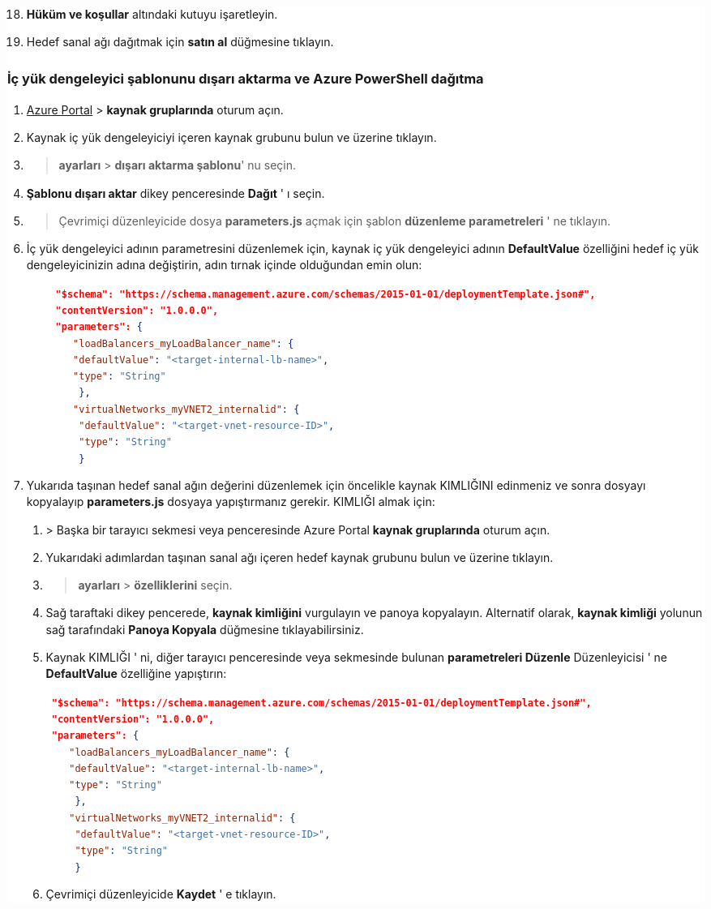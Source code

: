 18. **Hüküm ve koşullar** altındaki kutuyu işaretleyin.

19. Hedef sanal ağı dağıtmak için **satın al** düğmesine tıklayın.

### <a name="export-the-internal-load-balancer-template-and-deploy-from-azure-powershell"></a>İç yük dengeleyici şablonunu dışarı aktarma ve Azure PowerShell dağıtma

1. [Azure Portal](https://portal.azure.com)  >  **kaynak gruplarında** oturum açın.
2. Kaynak iç yük dengeleyiciyi içeren kaynak grubunu bulun ve üzerine tıklayın.
3. > **ayarları**  >  **dışarı aktarma şablonu**' nu seçin.
4. **Şablonu dışarı aktar** dikey penceresinde **Dağıt** ' ı seçin.
5.   >  Çevrimiçi düzenleyicide dosya **parameters.js** açmak için şablon **düzenleme parametreleri** ' ne tıklayın.

6. İç yük dengeleyici adının parametresini düzenlemek için, kaynak iç yük dengeleyici adının **DefaultValue** özelliğini hedef iç yük dengeleyicinizin adına değiştirin, adın tırnak içinde olduğundan emin olun:

    ```json
         "$schema": "https://schema.management.azure.com/schemas/2015-01-01/deploymentTemplate.json#",
         "contentVersion": "1.0.0.0",
         "parameters": {
            "loadBalancers_myLoadBalancer_name": {
            "defaultValue": "<target-internal-lb-name>",
            "type": "String"
             },
            "virtualNetworks_myVNET2_internalid": {
             "defaultValue": "<target-vnet-resource-ID>",
             "type": "String"
             }
    ```

6. Yukarıda taşınan hedef sanal ağın değerini düzenlemek için öncelikle kaynak KIMLIĞINI edinmeniz ve sonra dosyayı kopyalayıp **parameters.js** dosyaya yapıştırmanız gerekir. KIMLIĞI almak için:

    1. [](https://portal.azure.com)  >  Başka bir tarayıcı sekmesi veya penceresinde Azure Portal **kaynak gruplarında** oturum açın.
    2. Yukarıdaki adımlardan taşınan sanal ağı içeren hedef kaynak grubunu bulun ve üzerine tıklayın.
    3. > **ayarları**  >  **özelliklerini** seçin.
    4. Sağ taraftaki dikey pencerede, **kaynak kimliğini** vurgulayın ve panoya kopyalayın.  Alternatif olarak, **kaynak kimliği** yolunun sağ tarafındaki **Panoya Kopyala** düğmesine tıklayabilirsiniz.
    5. Kaynak KIMLIĞI ' ni, diğer tarayıcı penceresinde veya sekmesinde bulunan **parametreleri Düzenle** Düzenleyicisi ' ne **DefaultValue** özelliğine yapıştırın:

        ```json
         "$schema": "https://schema.management.azure.com/schemas/2015-01-01/deploymentTemplate.json#",
         "contentVersion": "1.0.0.0",
         "parameters": {
            "loadBalancers_myLoadBalancer_name": {
            "defaultValue": "<target-internal-lb-name>",
            "type": "String"
             },
            "virtualNetworks_myVNET2_internalid": {
             "defaultValue": "<target-vnet-resource-ID>",
             "type": "String"
             }
        ```
    6. Çevrimiçi düzenleyicide **Kaydet** ' e tıklayın.
